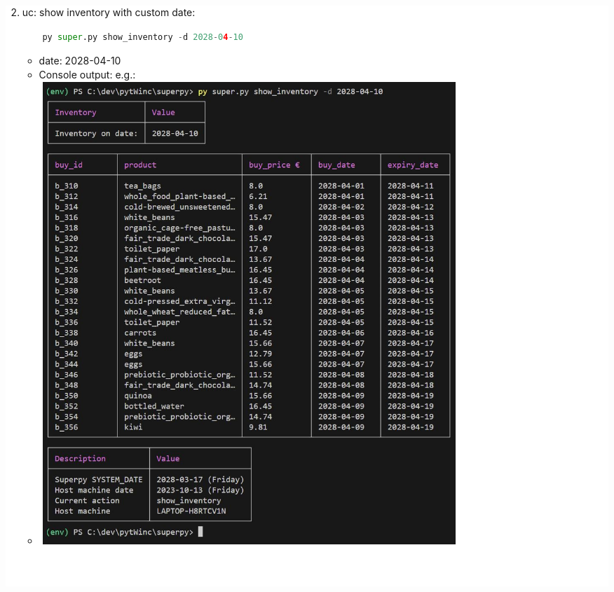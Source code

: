
2. uc: show inventory with custom date: 
    ```py
        py super.py show_inventory -d 2028-04-10 
    ```
   -   date: 2028-04-10 
   -   Console output:  e.g.:
   -   <img src="./images_in_readme_files/show_inventory_example_02.JPG" alt="Image Name" width="600" height="660"> 
<br /> 
<br/>
